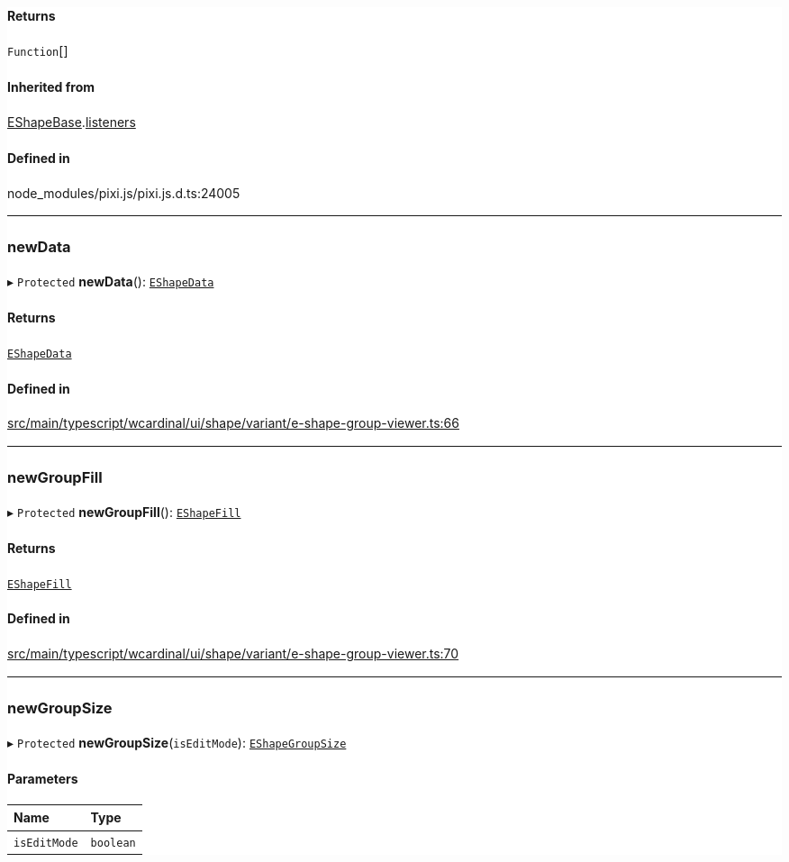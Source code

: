 #### Returns

`Function`[]

#### Inherited from

[EShapeBase](EShapeBase.md).[listeners](EShapeBase.md#listeners)

#### Defined in

node_modules/pixi.js/pixi.js.d.ts:24005

___

### newData

▸ `Protected` **newData**(): [`EShapeData`](../interfaces/EShapeData.md)

#### Returns

[`EShapeData`](../interfaces/EShapeData.md)

#### Defined in

[src/main/typescript/wcardinal/ui/shape/variant/e-shape-group-viewer.ts:66](https://github.com/winter-cardinal/winter-cardinal-ui/blob/v0.179.0/src/main/typescript/wcardinal/ui/shape/variant/e-shape-group-viewer.ts#L66)

___

### newGroupFill

▸ `Protected` **newGroupFill**(): [`EShapeFill`](../interfaces/EShapeFill.md)

#### Returns

[`EShapeFill`](../interfaces/EShapeFill.md)

#### Defined in

[src/main/typescript/wcardinal/ui/shape/variant/e-shape-group-viewer.ts:70](https://github.com/winter-cardinal/winter-cardinal-ui/blob/v0.179.0/src/main/typescript/wcardinal/ui/shape/variant/e-shape-group-viewer.ts#L70)

___

### newGroupSize

▸ `Protected` **newGroupSize**(`isEditMode`): [`EShapeGroupSize`](../interfaces/EShapeGroupSize.md)

#### Parameters

| Name | Type |
| :------ | :------ |
| `isEditMode` | `boolean` |
